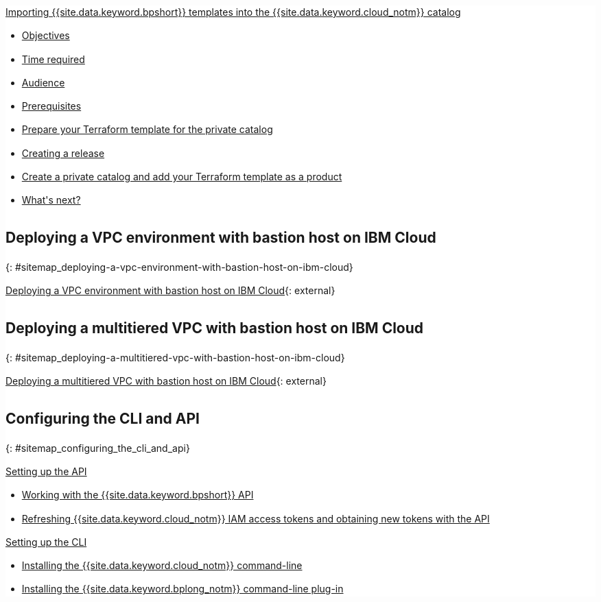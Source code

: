 
[Importing {{site.data.keyword.bpshort}} templates into the {{site.data.keyword.cloud_notm}} catalog](/docs/schematics?topic=schematics-private-catalog#private-catalog)

* [Objectives](/docs/schematics?topic=schematics-private-catalog#private-tut-obj)

* [Time required](/docs/schematics?topic=schematics-private-catalog#private-timereq)

* [Audience](/docs/schematics?topic=schematics-private-catalog#private-tut-audience)

* [Prerequisites](/docs/schematics?topic=schematics-private-catalog#private-prerequisites)

* [Prepare your Terraform template for the private catalog](/docs/schematics?topic=schematics-private-catalog#prepare-tf-templates)

* [Creating a release](/docs/schematics?topic=schematics-private-catalog#create-release)

* [Create a private catalog and add your Terraform template as a product](/docs/schematics?topic=schematics-private-catalog#create-private-catalog)

* [What's next?](/docs/schematics?topic=schematics-private-catalog#private_what's_next)


## Deploying a VPC environment with bastion host on IBM Cloud
{: #sitemap_deploying-a-vpc-environment-with-bastion-host-on-ibm-cloud}

[Deploying a VPC environment with bastion host on IBM Cloud](https://developer.ibm.com/articles/secure-vpc-access-with-a-bastion-host-and-terraform/){: external}


## Deploying a multitiered VPC with bastion host on IBM Cloud
{: #sitemap_deploying-a-multitiered-vpc-with-bastion-host-on-ibm-cloud}

[Deploying a multitiered VPC with bastion host on IBM Cloud](https://github.com/Cloud-Schematics/multitier-vpc-bastion-host/blob/master/README.md){: external}


## Configuring the CLI and API
{: #sitemap_configuring_the_cli_and_api}


[Setting up the API](/docs/schematics?topic=schematics-setup-api#setup-api)

* [Working with the {{site.data.keyword.bpshort}} API](/docs/schematics?topic=schematics-setup-api#cs_api)

* [Refreshing {{site.data.keyword.cloud_notm}} IAM access tokens and obtaining new tokens with the API](/docs/schematics?topic=schematics-setup-api#api_refresh)

[Setting up the CLI](/docs/schematics?topic=schematics-setup-cli#setup-cli)

* [Installing the {{site.data.keyword.cloud_notm}} command-line](/docs/schematics?topic=schematics-setup-cli#install-schematics-cli)

* [Installing the {{site.data.keyword.bplong_notm}} command-line plug-in](/docs/schematics?topic=schematics-setup-cli#install-schematics-plugin)
